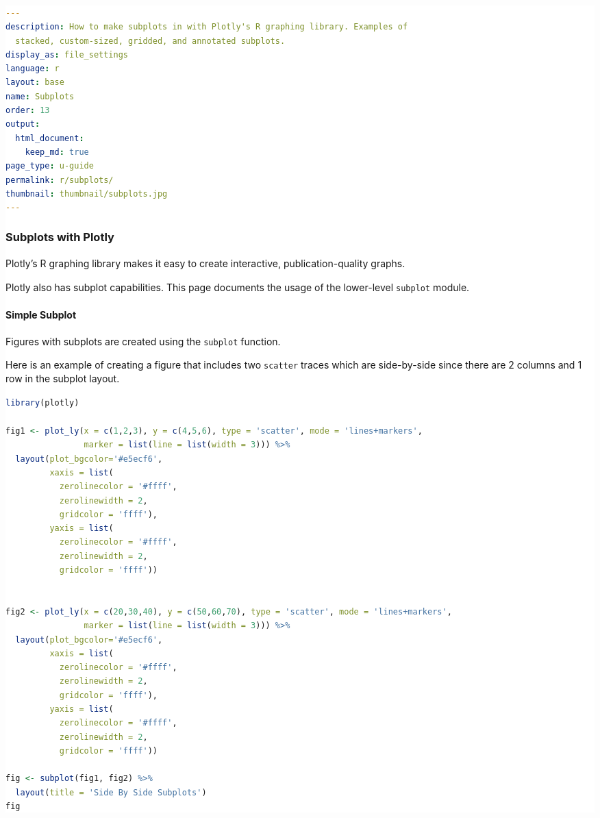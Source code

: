 ```yaml
---
description: How to make subplots in with Plotly's R graphing library. Examples of
  stacked, custom-sized, gridded, and annotated subplots.
display_as: file_settings
language: r
layout: base
name: Subplots
order: 13
output:
  html_document:
    keep_md: true
page_type: u-guide
permalink: r/subplots/
thumbnail: thumbnail/subplots.jpg
---
```


### Subplots with Plotly

Plotly’s R graphing library makes it easy to create interactive, publication-quality graphs.

Plotly also has subplot capabilities. This page documents the usage of the lower-level `subplot` module. 

#### Simple Subplot

Figures with subplots are created using the `subplot` function.

Here is an example of creating a figure that includes two `scatter` traces which are side-by-side since there are 2 columns and 1 row in the subplot layout.


```r
library(plotly)

fig1 <- plot_ly(x = c(1,2,3), y = c(4,5,6), type = 'scatter', mode = 'lines+markers', 
                marker = list(line = list(width = 3))) %>%
  layout(plot_bgcolor='#e5ecf6', 
         xaxis = list( 
           zerolinecolor = '#ffff', 
           zerolinewidth = 2, 
           gridcolor = 'ffff'), 
         yaxis = list( 
           zerolinecolor = '#ffff', 
           zerolinewidth = 2, 
           gridcolor = 'ffff'))


fig2 <- plot_ly(x = c(20,30,40), y = c(50,60,70), type = 'scatter', mode = 'lines+markers',
                marker = list(line = list(width = 3))) %>%
  layout(plot_bgcolor='#e5ecf6', 
         xaxis = list( 
           zerolinecolor = '#ffff', 
           zerolinewidth = 2, 
           gridcolor = 'ffff'), 
         yaxis = list( 
           zerolinecolor = '#ffff', 
           zerolinewidth = 2, 
           gridcolor = 'ffff'))

fig <- subplot(fig1, fig2) %>% 
  layout(title = 'Side By Side Subplots')
fig
```
